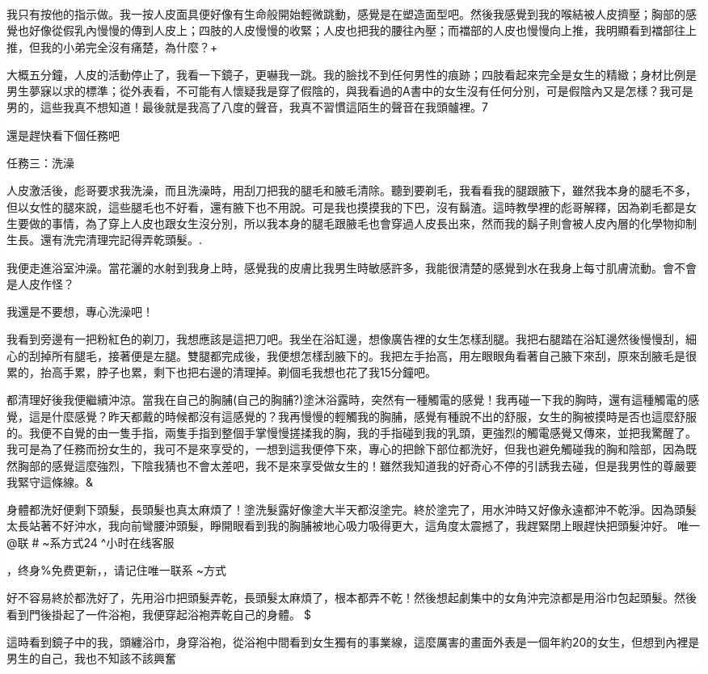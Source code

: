 

我只有按他的指示做。我一按人皮面具便好像有生命般開始輕微跳動，感覺是在塑造面型吧。然後我感覺到我的喉結被人皮擠壓；胸部的感覺也好像從假乳內慢慢的傳到人皮上；四肢的人皮慢慢的收緊；人皮也把我的腰往內壓；而襠部的人皮也慢慢向上推，我明顯看到襠部往上推，但我的小弟完全沒有痛楚，為什麼？+





大概五分鐘，人皮的活動停止了，我看一下鏡子，更嚇我一跳。我的臉找不到任何男性的痕跡；四肢看起來完全是女生的精緻；身材比例是男生夢寐以求的標準；從外表看，不可能有人懷疑我是穿了假陰的，與我看過的A書中的女生沒有任何分別，可是假陰內又是怎樣？我可是男的，這些我真不想知道！最後就是我高了八度的聲音，我真不習慣這陌生的聲音在我頭髗裡。7



還是趕快看下個任務吧





任務三：洗澡



人皮激活後，彪哥要求我洗澡，而且洗澡時，用刮刀把我的腿毛和腋毛清除。聽到要剃毛，我看看我的腿跟腋下，雖然我本身的腿毛不多，但以女性的腿來說，這些腿毛也不好看，還有腋下也不用說。可是我也摸摸我的下巴，沒有鬍渣。這時教學裡的彪哥解釋，因為剃毛都是女生要做的事情，為了穿上人皮也跟女生沒分別，所以我本身的腿毛跟腋毛也會穿過人皮長出來，然而我的鬍子則會被人皮內層的化學物抑制生長。還有洗完清理完記得弄乾頭髮。.





我便走進浴室沖澡。當花灑的水射到我身上時，感覺我的皮膚比我男生時敏感許多，我能很清楚的感覺到水在我身上每寸肌膚流動。會不會是人皮作怪？





我還是不要想，專心洗澡吧！



我看到旁邊有一把粉紅色的剃刀，我想應該是這把刀吧。我坐在浴缸邊，想像廣告裡的女生怎樣刮腿。我把右腿踏在浴缸邊然後慢慢刮，細心的刮掉所有腿毛，接著便是左腿。雙腿都完成後，我便想怎樣刮腋下的。我把左手抬高，用左眼眼角看著自己腋下來刮，原來刮腋毛是很累的，抬高手累，脖子也累，剩下也把右邊的清理掉。剃個毛我想也花了我15分鐘吧。





都清理好後我便繼續沖涼。當我在自己的胸脯(自己的胸脯?)塗沐浴露時，突然有一種觸電的感覺！我再碰一下我的胸時，還有這種觸電的感覺，這是什麼感覺？昨天都戴的時候都沒有這感覺的？我再慢慢的輕觸我的胸脯，感覺有種說不出的舒服，女生的胸被摸時是否也這麼舒服的。我便不自覺的由一隻手指，兩隻手指到整個手掌慢慢搓揉我的胸，我的手指碰到我的乳頭，更強烈的觸電感覺又傳來，並把我驚醒了。我可是為了任務而扮女生的，我可不是來享受的，一想到這我便停下來，專心的把餘下部位都洗好，但我也避免觸碰我的胸和陰部，因為既然胸部的感覺這麼強烈，下陰我猜也不會太差吧，我不是來享受做女生的！雖然我知道我的好奇心不停的引誘我去碰，但是我男性的尊嚴要我緊守這條線。&



身體都洗好便剩下頭髮，長頭髮也真太麻煩了！塗洗髮露好像塗大半天都沒塗完。終於塗完了，用水沖時又好像永遠都沖不乾淨。因為頭髮太長站著不好沖水，我向前彎腰沖頭髮，睜開眼看到我的胸脯被地心吸力吸得更大，這角度太震撼了，我趕緊閉上眼趕快把頭髮沖好。 唯一 @联 # ~系方式24 ^小时在线客服



，终身%免费更新，，请记住唯一联系 ~方式



好不容易終於都洗好了，先用浴巾把頭髮弄乾，長頭髮太麻煩了，根本都弄不乾！然後想起劇集中的女角沖完涼都是用浴巾包起頭髮。然後看到門後掛起了一件浴袍，我便穿起浴袍弄乾自己的身體。 $





這時看到鏡子中的我，頭纏浴巾，身穿浴袍，從浴袍中間看到女生獨有的事業線，這麼厲害的畫面外表是一個年約20的女生，但想到內裡是男生的自己，我也不知該不該興奮

